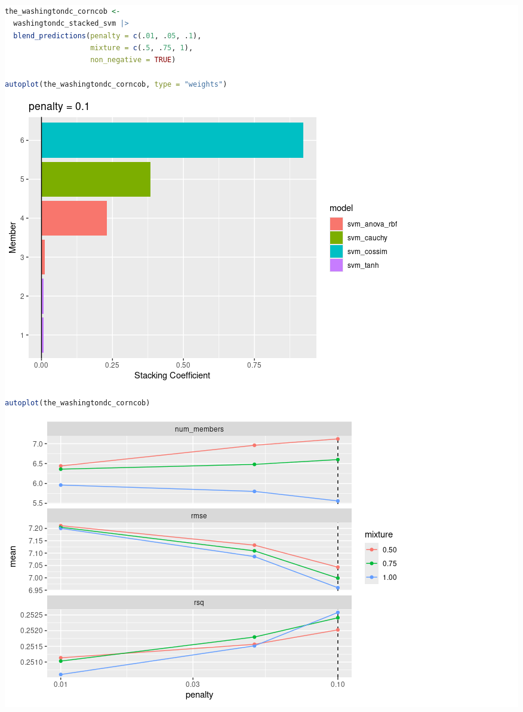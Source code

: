 ``` r
the_washingtondc_corncob <- 
  washingtondc_stacked_svm |> 
  blend_predictions(penalty = c(.01, .05, .1),
                    mixture = c(.5, .75, 1),
                    non_negative = TRUE)

autoplot(the_washingtondc_corncob, type = "weights")
```

![](zorghum-zakura-washdc_files/figure-commonmark/unnamed-chunk-7-1.png)

``` r
autoplot(the_washingtondc_corncob)
```

![](zorghum-zakura-washdc_files/figure-commonmark/unnamed-chunk-7-2.png)